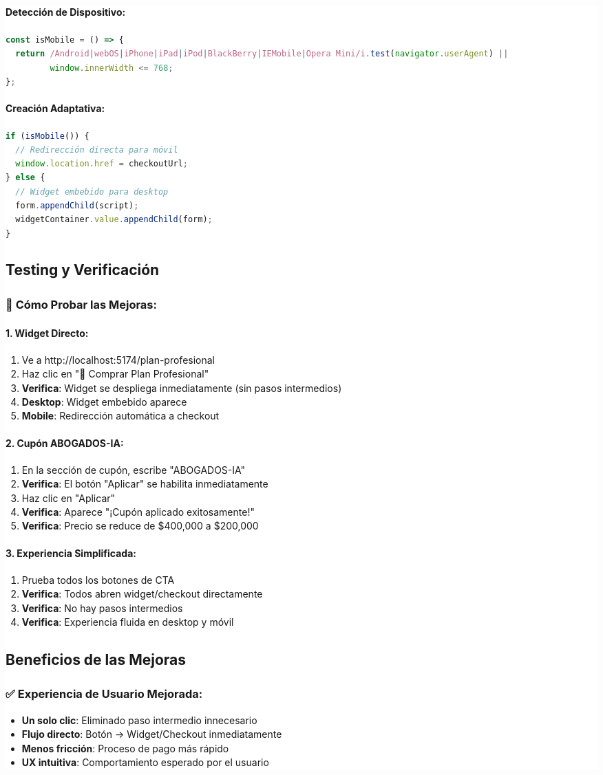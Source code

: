 #### **Detección de Dispositivo:**
```javascript
const isMobile = () => {
  return /Android|webOS|iPhone|iPad|iPod|BlackBerry|IEMobile|Opera Mini/i.test(navigator.userAgent) || 
         window.innerWidth <= 768;
};
```

#### **Creación Adaptativa:**
```javascript
if (isMobile()) {
  // Redirección directa para móvil
  window.location.href = checkoutUrl;
} else {
  // Widget embebido para desktop
  form.appendChild(script);
  widgetContainer.value.appendChild(form);
}
```

## Testing y Verificación

### 🧪 **Cómo Probar las Mejoras:**

#### **1. Widget Directo:**
1. Ve a http://localhost:5174/plan-profesional
2. Haz clic en "🚀 Comprar Plan Profesional"
3. **Verifica**: Widget se despliega inmediatamente (sin pasos intermedios)
4. **Desktop**: Widget embebido aparece
5. **Mobile**: Redirección automática a checkout

#### **2. Cupón ABOGADOS-IA:**
1. En la sección de cupón, escribe "ABOGADOS-IA"
2. **Verifica**: El botón "Aplicar" se habilita inmediatamente
3. Haz clic en "Aplicar"
4. **Verifica**: Aparece "¡Cupón aplicado exitosamente!"
5. **Verifica**: Precio se reduce de $400,000 a $200,000

#### **3. Experiencia Simplificada:**
1. Prueba todos los botones de CTA
2. **Verifica**: Todos abren widget/checkout directamente
3. **Verifica**: No hay pasos intermedios
4. **Verifica**: Experiencia fluida en desktop y móvil

## Beneficios de las Mejoras

### ✅ **Experiencia de Usuario Mejorada:**
- **Un solo clic**: Eliminado paso intermedio innecesario
- **Flujo directo**: Botón → Widget/Checkout inmediatamente
- **Menos fricción**: Proceso de pago más rápido
- **UX intuitiva**: Comportamiento esperado por el usuario
